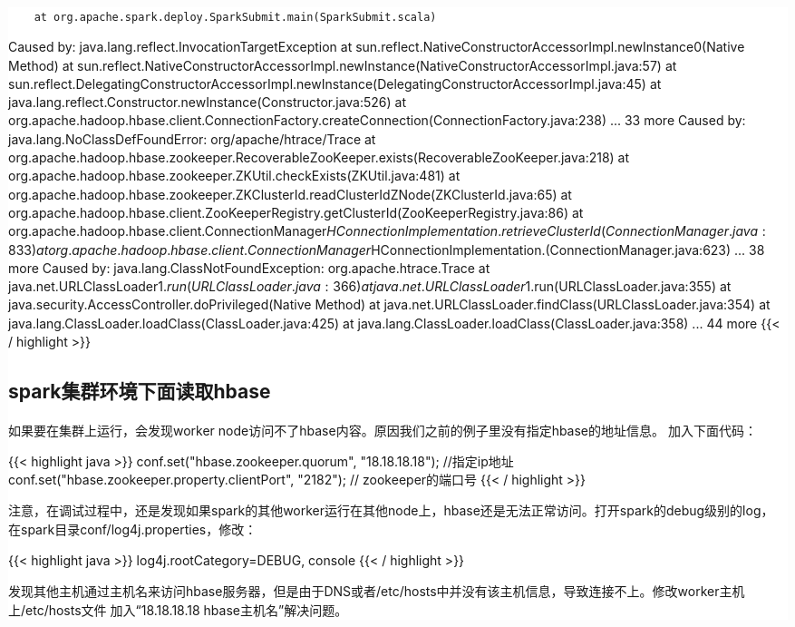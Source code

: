         at org.apache.spark.deploy.SparkSubmit.main(SparkSubmit.scala)
Caused by: java.lang.reflect.InvocationTargetException
        at sun.reflect.NativeConstructorAccessorImpl.newInstance0(Native Method)
        at sun.reflect.NativeConstructorAccessorImpl.newInstance(NativeConstructorAccessorImpl.java:57)
        at sun.reflect.DelegatingConstructorAccessorImpl.newInstance(DelegatingConstructorAccessorImpl.java:45)
        at java.lang.reflect.Constructor.newInstance(Constructor.java:526)
        at org.apache.hadoop.hbase.client.ConnectionFactory.createConnection(ConnectionFactory.java:238)
        ... 33 more
Caused by: java.lang.NoClassDefFoundError: org/apache/htrace/Trace
        at org.apache.hadoop.hbase.zookeeper.RecoverableZooKeeper.exists(RecoverableZooKeeper.java:218)
        at org.apache.hadoop.hbase.zookeeper.ZKUtil.checkExists(ZKUtil.java:481)
        at org.apache.hadoop.hbase.zookeeper.ZKClusterId.readClusterIdZNode(ZKClusterId.java:65)
        at org.apache.hadoop.hbase.client.ZooKeeperRegistry.getClusterId(ZooKeeperRegistry.java:86)
        at org.apache.hadoop.hbase.client.ConnectionManager$HConnectionImplementation.retrieveClusterId(ConnectionManager.java:833)
        at org.apache.hadoop.hbase.client.ConnectionManager$HConnectionImplementation.<init>(ConnectionManager.java:623)
        ... 38 more
Caused by: java.lang.ClassNotFoundException: org.apache.htrace.Trace
        at java.net.URLClassLoader$1.run(URLClassLoader.java:366)
        at java.net.URLClassLoader$1.run(URLClassLoader.java:355)
        at java.security.AccessController.doPrivileged(Native Method)
        at java.net.URLClassLoader.findClass(URLClassLoader.java:354)
        at java.lang.ClassLoader.loadClass(ClassLoader.java:425)
        at java.lang.ClassLoader.loadClass(ClassLoader.java:358)
        ... 44 more
{{< / highlight >}}

## spark集群环境下面读取hbase ##
如果要在集群上运行，会发现worker node访问不了hbase内容。原因我们之前的例子里没有指定hbase的地址信息。
加入下面代码：

{{< highlight java >}}
  conf.set("hbase.zookeeper.quorum", "18.18.18.18"); //指定ip地址
  conf.set("hbase.zookeeper.property.clientPort", "2182"); // zookeeper的端口号
{{< / highlight >}}

注意，在调试过程中，还是发现如果spark的其他worker运行在其他node上，hbase还是无法正常访问。打开spark的debug级别的log，
在spark目录conf/log4j.properties，修改：

{{< highlight java >}}
log4j.rootCategory=DEBUG, console
{{< / highlight >}}

发现其他主机通过主机名来访问hbase服务器，但是由于DNS或者/etc/hosts中并没有该主机信息，导致连接不上。修改worker主机上/etc/hosts文件
加入“18.18.18.18 hbase主机名”解决问题。

